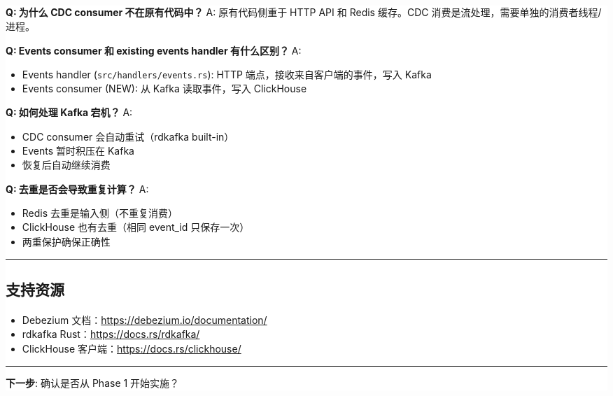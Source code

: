 **Q: 为什么 CDC consumer 不在原有代码中？**
A: 原有代码侧重于 HTTP API 和 Redis 缓存。CDC 消费是流处理，需要单独的消费者线程/进程。

**Q: Events consumer 和 existing events handler 有什么区别？**
A:
- Events handler (`src/handlers/events.rs`): HTTP 端点，接收来自客户端的事件，写入 Kafka
- Events consumer (NEW): 从 Kafka 读取事件，写入 ClickHouse

**Q: 如何处理 Kafka 宕机？**
A:
- CDC consumer 会自动重试（rdkafka built-in）
- Events 暂时积压在 Kafka
- 恢复后自动继续消费

**Q: 去重是否会导致重复计算？**
A:
- Redis 去重是输入侧（不重复消费）
- ClickHouse 也有去重（相同 event_id 只保存一次）
- 两重保护确保正确性

---

## 支持资源

- Debezium 文档：https://debezium.io/documentation/
- rdkafka Rust：https://docs.rs/rdkafka/
- ClickHouse 客户端：https://docs.rs/clickhouse/

---

**下一步**: 确认是否从 Phase 1 开始实施？
